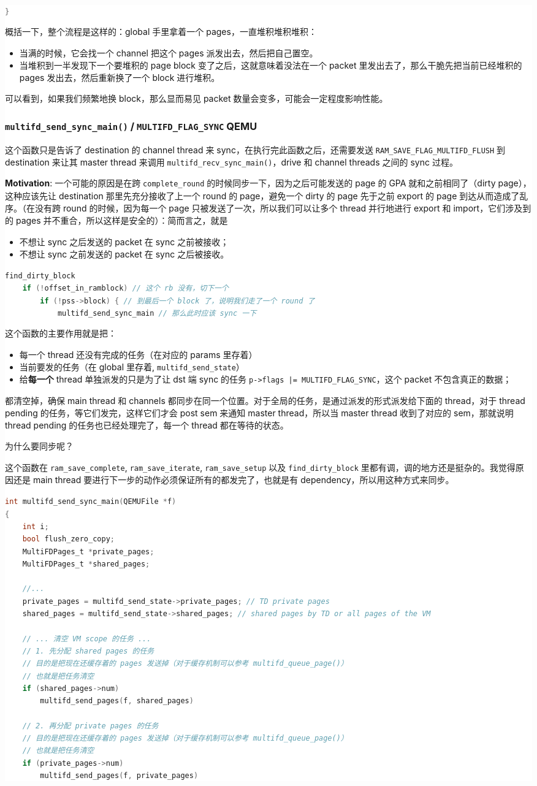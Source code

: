 ```c
}
```

概括一下，整个流程是这样的：global 手里拿着一个 pages，一直堆积堆积堆积：

- 当满的时候，它会找一个 channel 把这个 pages 派发出去，然后把自己置空。
- 当堆积到一半发现下一个要堆积的 page block 变了之后，这就意味着没法在一个 packet 里发出去了，那么干脆先把当前已经堆积的 pages 发出去，然后重新换了一个 block 进行堆积。

可以看到，如果我们频繁地换 block，那么显而易见 packet 数量会变多，可能会一定程度影响性能。

### `multifd_send_sync_main()` / `MULTIFD_FLAG_SYNC` QEMU

这个函数只是告诉了 destination 的 channel thread 来 sync，在执行完此函数之后，还需要发送 `RAM_SAVE_FLAG_MULTIFD_FLUSH` 到 destination 来让其 master thread 来调用 `multifd_recv_sync_main()`，drive 和 channel threads 之间的 sync 过程。

**Motivation**: 一个可能的原因是在跨 `complete_round` 的时候同步一下，因为之后可能发送的 page 的 GPA 就和之前相同了（dirty page），这种应该先让 destination 那里先充分接收了上一个 round 的 page，避免一个 dirty 的 page 先于之前 export 的 page 到达从而造成了乱序。（在没有跨 round 的时候，因为每一个 page 只被发送了一次，所以我们可以让多个 thread 并行地进行 export 和 import，它们涉及到的 pages 并不重合，所以这样是安全的）：简而言之，就是

- 不想让 sync 之后发送的 packet 在 sync 之前被接收；
- 不想让 sync 之前发送的 packet 在 sync 之后被接收。

```c
find_dirty_block
    if (!offset_in_ramblock) // 这个 rb 没有，切下一个
        if (!pss->block) { // 到最后一个 block 了，说明我们走了一个 round 了
            multifd_send_sync_main // 那么此时应该 sync 一下
```

这个函数的主要作用就是把：

- 每一个 thread 还没有完成的任务（在对应的 params 里存着）
- 当前要发的任务（在 global 里存着, `multifd_send_state`）
- 给**每一个** thread 单独派发的只是为了让 dst 端 sync 的任务 `p->flags |= MULTIFD_FLAG_SYNC`，这个 packet 不包含真正的数据；

都清空掉，确保 main thread 和 channels 都同步在同一个位置。对于全局的任务，是通过派发的形式派发给下面的 thread，对于 thread pending 的任务，等它们发完，这样它们才会 post sem 来通知 master thread，所以当 master thread 收到了对应的 sem，那就说明 thread pending 的任务也已经处理完了，每一个 thread 都在等待的状态。

为什么要同步呢？

这个函数在 `ram_save_complete`, `ram_save_iterate`, `ram_save_setup` 以及 `find_dirty_block` 里都有调，调的地方还是挺杂的。我觉得原因还是 main thread 要进行下一步的动作必须保证所有的都发完了，也就是有 dependency，所以用这种方式来同步。

```c
int multifd_send_sync_main(QEMUFile *f)
{
    int i;
    bool flush_zero_copy;
    MultiFDPages_t *private_pages;
    MultiFDPages_t *shared_pages;

    //...
    private_pages = multifd_send_state->private_pages; // TD private pages
    shared_pages = multifd_send_state->shared_pages; // shared pages by TD or all pages of the VM

    // ... 清空 VM scope 的任务 ...
    // 1. 先分配 shared pages 的任务
    // 目的是把现在还缓存着的 pages 发送掉（对于缓存机制可以参考 multifd_queue_page()）
    // 也就是把任务清空
    if (shared_pages->num)
        multifd_send_pages(f, shared_pages)

    // 2. 再分配 private pages 的任务
    // 目的是把现在还缓存着的 pages 发送掉（对于缓存机制可以参考 multifd_queue_page()）
    // 也就是把任务清空
    if (private_pages->num)
        multifd_send_pages(f, private_pages)
```